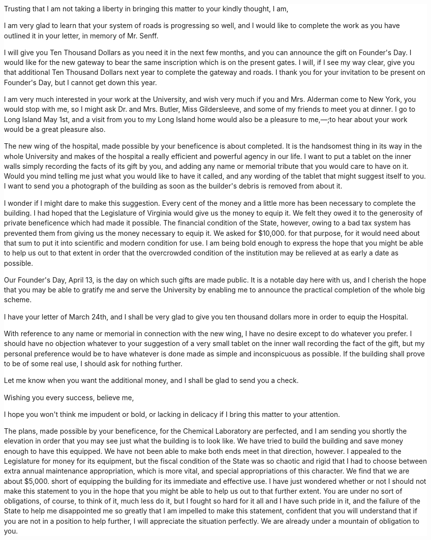Trusting that I am not taking a liberty in bringing this matter to your kindly thought, I am,

I am very glad to learn that your system of roads is progressing so well, and I would like to complete the work as you have outlined it in your letter, in memory of Mr. Senff.

I will give you Ten Thousand Dollars as you need it in the next few months, and you can announce the gift on Founder's Day. I would like for the new gateway to bear the same inscription which is on the present gates. I will, if I see my way clear, give you that additional Ten Thousand Dollars next year to complete the gateway and roads. I thank you for your invitation to be present on Founder's Day, but I cannot get down this year.

I am very much interested in your work at the University, and wish very much if you and Mrs. Alderman come to New York, you would stop with me, so I might ask Dr. and Mrs. Butler, Miss Gildersleeve, and some of my friends to meet you at dinner. I go to Long Island May 1st, and a visit from you to my Long Island home would also be a pleasure to me,—;to hear about your work would be a great pleasure also.

The new wing of the hospital, made possible by your beneficence is about completed. It is the handsomest thing in its way in the whole University and makes of the hospital a really efficient and powerful agency in our life. I want to put a tablet on the inner walls simply recording the facts of its gift by you, and adding any name or memorial tribute that you would care to have on it. Would you mind telling me just what you would like to have it called, and any wording of the tablet that might suggest itself to you. I want to send you a photograph of the building as soon as the builder's debris is removed from about it.

I wonder if I might dare to make this suggestion. Every cent of the money and a little more has been necessary to complete the building. I had hoped that the Legislature of Virginia would give us the money to equip it. We felt they owed it to the generosity of private beneficence which had made it possible. The financial condition of the State, however, owing to a bad tax system has prevented them from giving us the money necessary to equip it. We asked for $10,000. for that purpose, for it would need about that sum to put it into scientific and modern condition for use. I am being bold enough to express the hope that you might be able to help us out to that extent in order that the overcrowded condition of the institution may be relieved at as early a date as possible.

Our Founder's Day, April 13, is the day on which such gifts are made public. It is a notable day here with us, and I cherish the hope that you may be able to gratify me and serve the University by enabling me to announce the practical completion of the whole big scheme.

I have your letter of March 24th, and I shall be very glad to give you ten thousand dollars more in order to equip the Hospital.

With reference to any name or memorial in connection with the new wing, I have no desire except to do whatever you prefer. I should have no objection whatever to your suggestion of a very small tablet on the inner wall recording the fact of the gift, but my personal preference would be to have whatever is done made as simple and inconspicuous as possible. If the building shall prove to be of some real use, I should ask for nothing further.

Let me know when you want the additional money, and I shall be glad to send you a check.

Wishing you every success, believe me,

I hope you won't think me impudent or bold, or lacking in delicacy if I bring this matter to your attention.

The plans, made possible by your beneficence, for the Chemical Laboratory are perfected, and I am sending you shortly the elevation in order that you may see just what the building is to look like. We have tried to build the building and save money enough to have this equipped. We have not been able to make both ends meet in that direction, however. I appealed to the Legislature for money for its equipment, but the fiscal condition of the State was so chaotic and rigid that I had to choose between extra annual maintenance appropriation, which is more vital, and special appropriations of this character. We find that we are about $5,000. short of equipping the building for its immediate and effective use. I have just wondered whether or not I should not make this statement to you in the hope that you might be able to help us out to that further extent. You are under no sort of obligations, of course, to think of it, much less do it, but I fought so hard for it all and I have such pride in it, and the failure of the State to help me disappointed me so greatly that I am impelled to make this statement, confident that you will understand that if you are not in a position to help further, I will appreciate the situation perfectly. We are already under a mountain of obligation to you.
